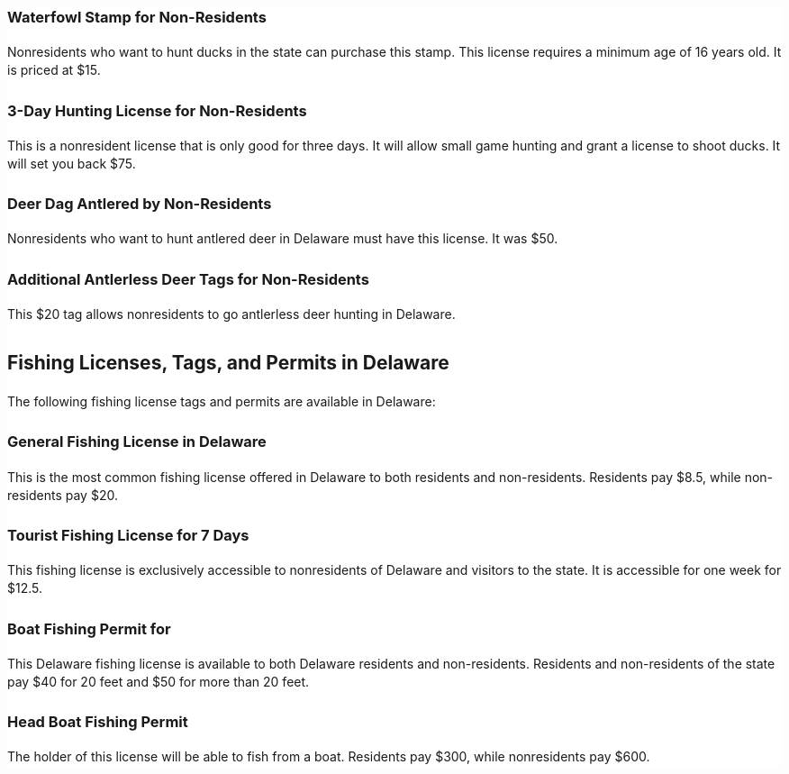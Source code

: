 
### Waterfowl Stamp for Non-Residents


Nonresidents who want to hunt ducks in the state can purchase this stamp. This license requires a minimum age of 16 years old. It is priced at $15.


### 3-Day Hunting License for Non-Residents


This is a nonresident license that is only good for three days. It will allow small game hunting and grant a license to shoot ducks. It will set you back $75.


### Deer Dag Antlered by Non-Residents


Nonresidents who want to hunt antlered deer in Delaware must have this license. It was $50.


### Additional Antlerless Deer Tags for Non-Residents


This $20 tag allows nonresidents to go antlerless deer hunting in Delaware.


Fishing Licenses, Tags, and Permits in Delaware
-----------------------------------------------


The following fishing license tags and permits are available in Delaware:


### General Fishing License in Delaware


This is the most common fishing license offered in Delaware to both residents and non-residents. Residents pay $8.5, while non-residents pay $20.


### Tourist Fishing License for 7 Days


This fishing license is exclusively accessible to nonresidents of Delaware and visitors to the state. It is accessible for one week for $12.5.


### Boat Fishing Permit for


This Delaware fishing license is available to both Delaware residents and non-residents. Residents and non-residents of the state pay $40 for 20 feet and $50 for more than 20 feet.


### Head Boat Fishing Permit


The holder of this license will be able to fish from a boat. Residents pay $300, while nonresidents pay $600.
